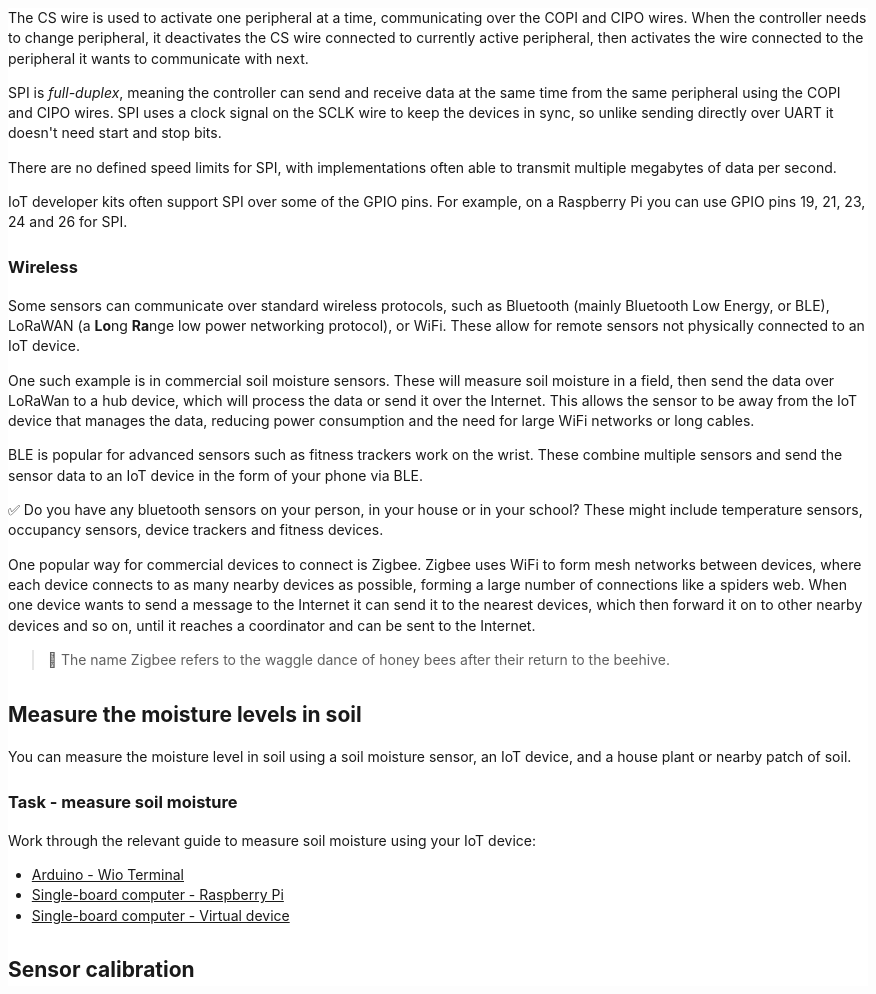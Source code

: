 The CS wire is used to activate one peripheral at a time, communicating over the COPI and CIPO wires. When the controller needs to change peripheral, it deactivates the CS wire connected to currently active peripheral, then activates the wire connected to the peripheral it wants to communicate with next.

SPI is *full-duplex*, meaning the controller can send and receive data at the same time from the same peripheral using the COPI and CIPO wires. SPI uses a clock signal on the SCLK wire to keep the devices in sync, so unlike sending directly over UART it doesn't need start and stop bits.

There are no defined speed limits for SPI, with implementations often able to transmit multiple megabytes of data per second.

IoT developer kits often support SPI over some of the GPIO pins. For example, on a Raspberry Pi you can use GPIO pins 19, 21, 23, 24 and 26 for SPI.

### Wireless

Some sensors can communicate over standard wireless protocols, such as Bluetooth (mainly Bluetooth Low Energy, or BLE), LoRaWAN (a **Lo**ng **Ra**nge low power networking protocol), or WiFi. These allow for remote sensors not physically connected to an IoT device.

One such example is in commercial soil moisture sensors. These will measure soil moisture in a field, then send the data over LoRaWan to a hub device, which will process the data or send it over the Internet. This allows the sensor to be away from the IoT device that manages the data, reducing power consumption and the need for large WiFi networks or long cables.

BLE is popular for advanced sensors such as fitness trackers work on the wrist. These combine multiple sensors and send the sensor data to an IoT device in the form of your phone via BLE.

✅ Do you have any bluetooth sensors on your person, in your house or in your school? These might include temperature sensors, occupancy sensors, device trackers and fitness devices.

One popular way for commercial devices to connect is Zigbee. Zigbee uses WiFi to form mesh networks between devices, where each device connects to as many nearby devices as possible, forming a large number of connections like a spiders web. When one device wants to send a message to the Internet it can send it to the nearest devices, which then forward it on to other nearby devices and so on, until it reaches a coordinator and can be sent to the Internet.

> 🐝 The name Zigbee refers to the waggle dance of honey bees after their return to the beehive.

## Measure the moisture levels in soil

You can measure the moisture level in soil using a soil moisture sensor, an IoT device, and a house plant or nearby patch of soil.

### Task - measure soil moisture

Work through the relevant guide to measure soil moisture using your IoT device:

* [Arduino - Wio Terminal](wio-terminal-soil-moisture.md)
* [Single-board computer - Raspberry Pi](pi-soil-moisture.md)
* [Single-board computer - Virtual device](virtual-device-soil-moisture.md)

## Sensor calibration
